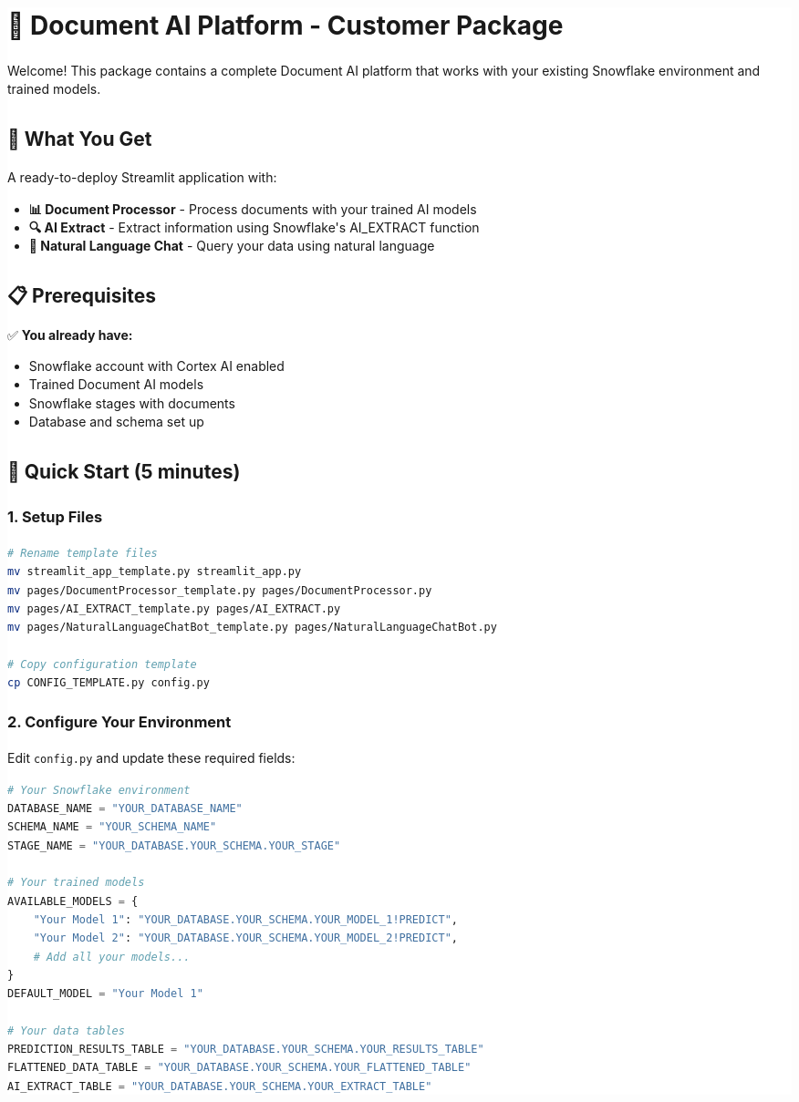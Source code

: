 # 📄 Document AI Platform - Customer Package

Welcome! This package contains a complete Document AI platform that works with your existing Snowflake environment and trained models.

## 🎯 What You Get

A ready-to-deploy Streamlit application with:

- **📊 Document Processor** - Process documents with your trained AI models
- **🔍 AI Extract** - Extract information using Snowflake's AI_EXTRACT function  
- **💬 Natural Language Chat** - Query your data using natural language

## 📋 Prerequisites

✅ **You already have:**
- Snowflake account with Cortex AI enabled
- Trained Document AI models
- Snowflake stages with documents
- Database and schema set up

## 🚀 Quick Start (5 minutes)

### 1. Setup Files
```bash
# Rename template files
mv streamlit_app_template.py streamlit_app.py
mv pages/DocumentProcessor_template.py pages/DocumentProcessor.py  
mv pages/AI_EXTRACT_template.py pages/AI_EXTRACT.py
mv pages/NaturalLanguageChatBot_template.py pages/NaturalLanguageChatBot.py

# Copy configuration template
cp CONFIG_TEMPLATE.py config.py
```

### 2. Configure Your Environment
Edit `config.py` and update these required fields:

```python
# Your Snowflake environment
DATABASE_NAME = "YOUR_DATABASE_NAME"
SCHEMA_NAME = "YOUR_SCHEMA_NAME"  
STAGE_NAME = "YOUR_DATABASE.YOUR_SCHEMA.YOUR_STAGE"

# Your trained models
AVAILABLE_MODELS = {
    "Your Model 1": "YOUR_DATABASE.YOUR_SCHEMA.YOUR_MODEL_1!PREDICT",
    "Your Model 2": "YOUR_DATABASE.YOUR_SCHEMA.YOUR_MODEL_2!PREDICT",
    # Add all your models...
}
DEFAULT_MODEL = "Your Model 1"

# Your data tables
PREDICTION_RESULTS_TABLE = "YOUR_DATABASE.YOUR_SCHEMA.YOUR_RESULTS_TABLE"
FLATTENED_DATA_TABLE = "YOUR_DATABASE.YOUR_SCHEMA.YOUR_FLATTENED_TABLE"
AI_EXTRACT_TABLE = "YOUR_DATABASE.YOUR_SCHEMA.YOUR_EXTRACT_TABLE"
```
